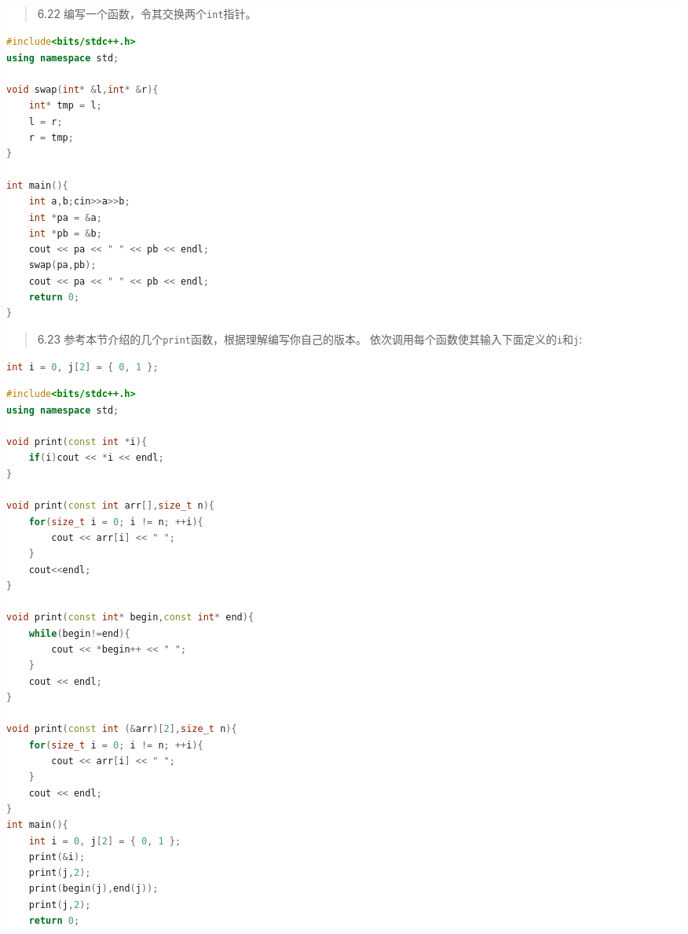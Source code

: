 

> 6.22 编写一个函数，令其交换两个`int`指针。

```cpp
#include<bits/stdc++.h>
using namespace std;

void swap(int* &l,int* &r){
	int* tmp = l;
	l = r;
	r = tmp;
}

int main(){
	int a,b;cin>>a>>b;
	int *pa = &a;
	int *pb = &b;
	cout << pa << " " << pb << endl;
	swap(pa,pb);
	cout << pa << " " << pb << endl;
	return 0;
}
```



> 6.23 参考本节介绍的几个`print`函数，根据理解编写你自己的版本。 依次调用每个函数使其输入下面定义的`i`和`j`:

```cpp
int i = 0, j[2] = { 0, 1 };
```

```cpp
#include<bits/stdc++.h>
using namespace std;

void print(const int *i){
	if(i)cout << *i << endl;
}

void print(const int arr[],size_t n){
	for(size_t i = 0; i != n; ++i){
		cout << arr[i] << " ";
	}
	cout<<endl;
}

void print(const int* begin,const int* end){
	while(begin!=end){
		cout << *begin++ << " ";
	}
	cout << endl;
}

void print(const int (&arr)[2],size_t n){
	for(size_t i = 0; i != n; ++i){
		cout << arr[i] << " ";
	}
	cout << endl;
}
int main(){
	int i = 0, j[2] = { 0, 1 };
	print(&i);	
	print(j,2);
	print(begin(j),end(j));
	print(j,2);
	return 0;
```